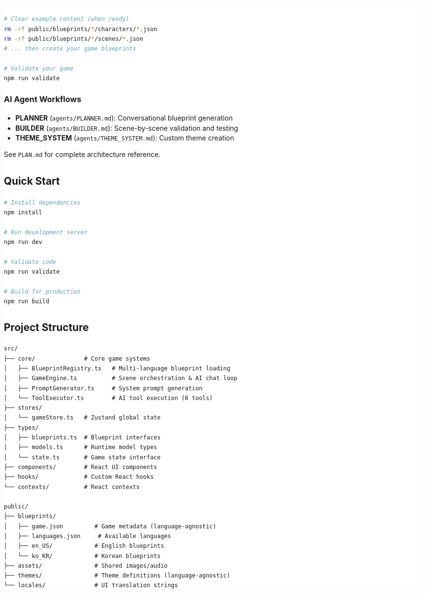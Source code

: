 ```bash

# Clear example content (when ready)
rm -rf public/blueprints/*/characters/*.json
rm -rf public/blueprints/*/scenes/*.json
# ... then create your game blueprints

# Validate your game
npm run validate
```

### AI Agent Workflows

- **PLANNER** (`agents/PLANNER.md`): Conversational blueprint generation
- **BUILDER** (`agents/BUILDER.md`): Scene-by-scene validation and testing
- **THEME_SYSTEM** (`agents/THEME_SYSTEM.md`): Custom theme creation

See `PLAN.md` for complete architecture reference.

## Quick Start

```bash
# Install dependencies
npm install

# Run development server
npm run dev

# Validate code
npm run validate

# Build for production
npm run build
```

## Project Structure

```
src/
├── core/              # Core game systems
│   ├── BlueprintRegistry.ts   # Multi-language blueprint loading
│   ├── GameEngine.ts          # Scene orchestration & AI chat loop
│   ├── PromptGenerator.ts     # System prompt generation
│   └── ToolExecutor.ts        # AI tool execution (6 tools)
├── stores/
│   └── gameStore.ts   # Zustand global state
├── types/
│   ├── blueprints.ts  # Blueprint interfaces
│   ├── models.ts      # Runtime model types
│   └── state.ts       # Game state interface
├── components/        # React UI components
├── hooks/             # Custom React hooks
└── contexts/          # React contexts

public/
├── blueprints/
│   ├── game.json         # Game metadata (language-agnostic)
│   ├── languages.json     # Available languages
│   ├── en_US/            # English blueprints
│   └── ko_KR/            # Korean blueprints
├── assets/               # Shared images/audio
├── themes/               # Theme definitions (language-agnostic)
└── locales/              # UI translation strings
```
